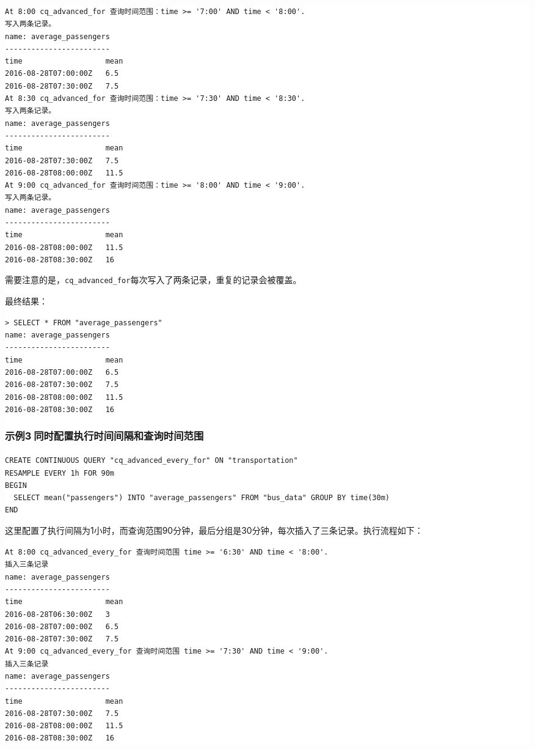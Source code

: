 ```
At 8:00 cq_advanced_for 查询时间范围：time >= '7:00' AND time < '8:00'.
写入两条记录。
name: average_passengers
------------------------
time                   mean
2016-08-28T07:00:00Z   6.5
2016-08-28T07:30:00Z   7.5
At 8:30 cq_advanced_for 查询时间范围：time >= '7:30' AND time < '8:30'.
写入两条记录。
name: average_passengers
------------------------
time                   mean
2016-08-28T07:30:00Z   7.5
2016-08-28T08:00:00Z   11.5
At 9:00 cq_advanced_for 查询时间范围：time >= '8:00' AND time < '9:00'.
写入两条记录。
name: average_passengers
------------------------
time                   mean
2016-08-28T08:00:00Z   11.5
2016-08-28T08:30:00Z   16
```
需要注意的是，`cq_advanced_for`每次写入了两条记录，重复的记录会被覆盖。

最终结果：

```
> SELECT * FROM "average_passengers"
name: average_passengers
------------------------
time                   mean
2016-08-28T07:00:00Z   6.5
2016-08-28T07:30:00Z   7.5
2016-08-28T08:00:00Z   11.5
2016-08-28T08:30:00Z   16
```

### 示例3 同时配置执行时间间隔和查询时间范围

```
CREATE CONTINUOUS QUERY "cq_advanced_every_for" ON "transportation"
RESAMPLE EVERY 1h FOR 90m
BEGIN
  SELECT mean("passengers") INTO "average_passengers" FROM "bus_data" GROUP BY time(30m)
END
```
这里配置了执行间隔为1小时，而查询范围90分钟，最后分组是30分钟，每次插入了三条记录。执行流程如下：

```
At 8:00 cq_advanced_every_for 查询时间范围 time >= '6:30' AND time < '8:00'.
插入三条记录
name: average_passengers
------------------------
time                   mean
2016-08-28T06:30:00Z   3
2016-08-28T07:00:00Z   6.5
2016-08-28T07:30:00Z   7.5
At 9:00 cq_advanced_every_for 查询时间范围 time >= '7:30' AND time < '9:00'.
插入三条记录
name: average_passengers
------------------------
time                   mean
2016-08-28T07:30:00Z   7.5
2016-08-28T08:00:00Z   11.5
2016-08-28T08:30:00Z   16
```